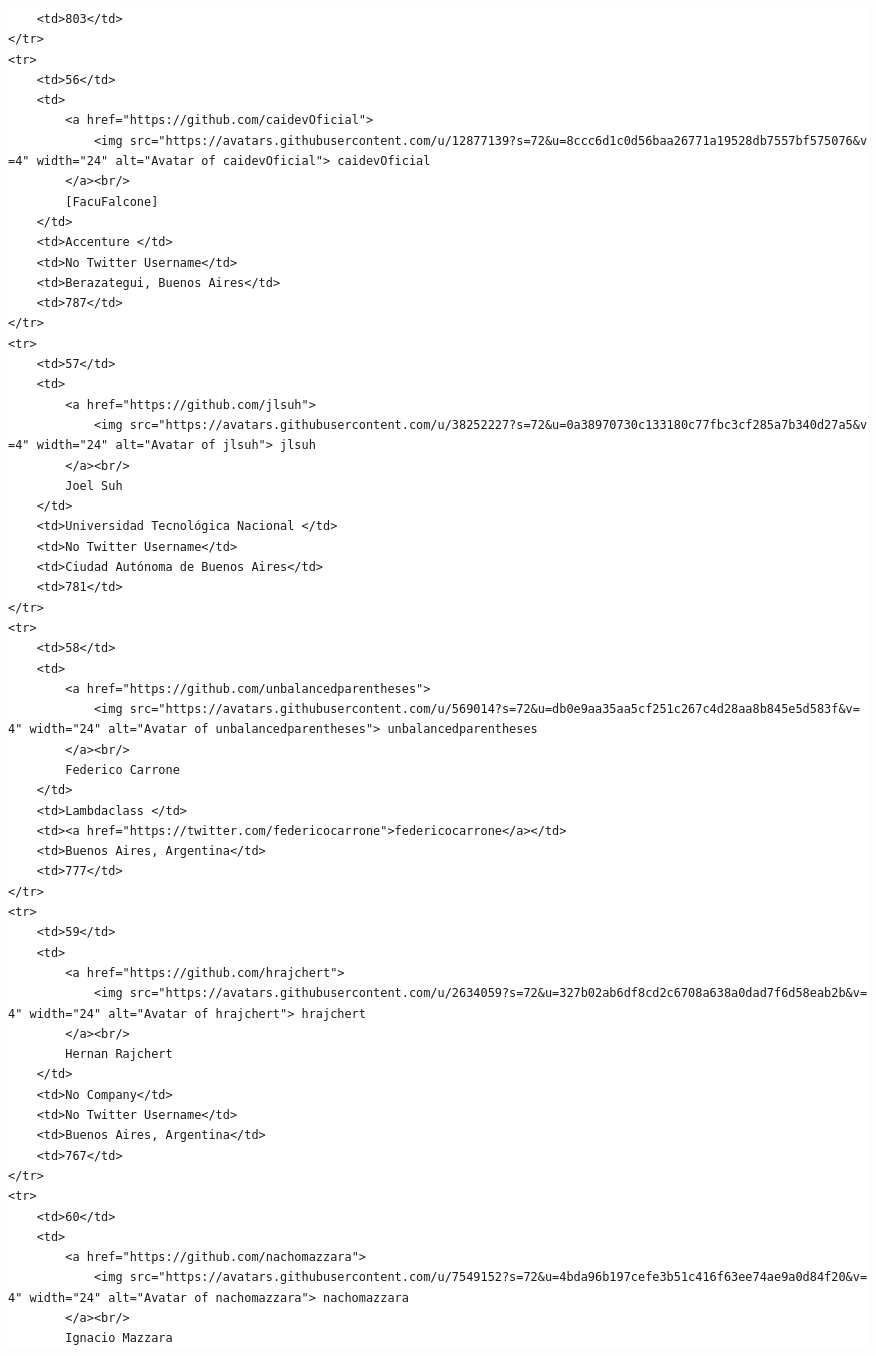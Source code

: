 		<td>803</td>
	</tr>
	<tr>
		<td>56</td>
		<td>
			<a href="https://github.com/caidevOficial">
				<img src="https://avatars.githubusercontent.com/u/12877139?s=72&u=8ccc6d1c0d56baa26771a19528db7557bf575076&v=4" width="24" alt="Avatar of caidevOficial"> caidevOficial
			</a><br/>
			[FacuFalcone]
		</td>
		<td>Accenture </td>
		<td>No Twitter Username</td>
		<td>Berazategui, Buenos Aires</td>
		<td>787</td>
	</tr>
	<tr>
		<td>57</td>
		<td>
			<a href="https://github.com/jlsuh">
				<img src="https://avatars.githubusercontent.com/u/38252227?s=72&u=0a38970730c133180c77fbc3cf285a7b340d27a5&v=4" width="24" alt="Avatar of jlsuh"> jlsuh
			</a><br/>
			Joel Suh
		</td>
		<td>Universidad Tecnológica Nacional </td>
		<td>No Twitter Username</td>
		<td>Ciudad Autónoma de Buenos Aires</td>
		<td>781</td>
	</tr>
	<tr>
		<td>58</td>
		<td>
			<a href="https://github.com/unbalancedparentheses">
				<img src="https://avatars.githubusercontent.com/u/569014?s=72&u=db0e9aa35aa5cf251c267c4d28aa8b845e5d583f&v=4" width="24" alt="Avatar of unbalancedparentheses"> unbalancedparentheses
			</a><br/>
			Federico Carrone
		</td>
		<td>Lambdaclass </td>
		<td><a href="https://twitter.com/federicocarrone">federicocarrone</a></td>
		<td>Buenos Aires, Argentina</td>
		<td>777</td>
	</tr>
	<tr>
		<td>59</td>
		<td>
			<a href="https://github.com/hrajchert">
				<img src="https://avatars.githubusercontent.com/u/2634059?s=72&u=327b02ab6df8cd2c6708a638a0dad7f6d58eab2b&v=4" width="24" alt="Avatar of hrajchert"> hrajchert
			</a><br/>
			Hernan Rajchert
		</td>
		<td>No Company</td>
		<td>No Twitter Username</td>
		<td>Buenos Aires, Argentina</td>
		<td>767</td>
	</tr>
	<tr>
		<td>60</td>
		<td>
			<a href="https://github.com/nachomazzara">
				<img src="https://avatars.githubusercontent.com/u/7549152?s=72&u=4bda96b197cefe3b51c416f63ee74ae9a0d84f20&v=4" width="24" alt="Avatar of nachomazzara"> nachomazzara
			</a><br/>
			Ignacio Mazzara